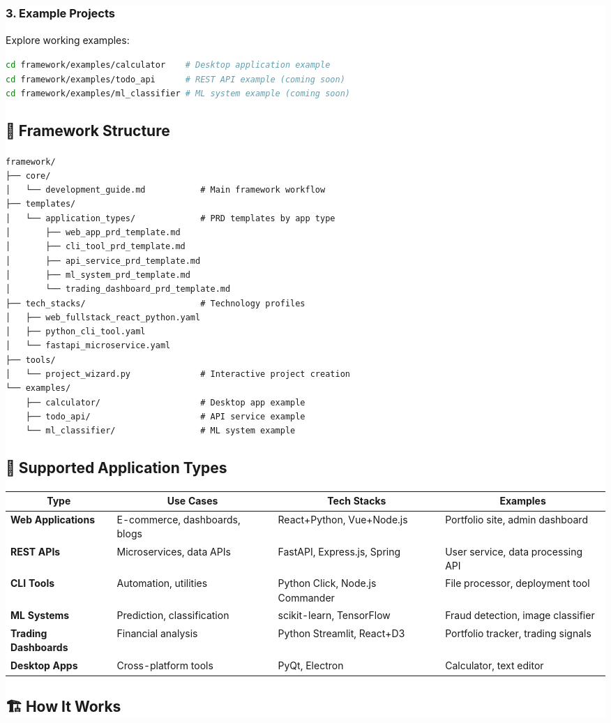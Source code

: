 ### **3. Example Projects**
Explore working examples:
```bash
cd framework/examples/calculator    # Desktop application example
cd framework/examples/todo_api      # REST API example (coming soon)
cd framework/examples/ml_classifier # ML system example (coming soon)
```

## 📁 **Framework Structure**

```
framework/
├── core/
│   └── development_guide.md           # Main framework workflow
├── templates/
│   └── application_types/             # PRD templates by app type
│       ├── web_app_prd_template.md
│       ├── cli_tool_prd_template.md
│       ├── api_service_prd_template.md
│       ├── ml_system_prd_template.md
│       └── trading_dashboard_prd_template.md
├── tech_stacks/                       # Technology profiles
│   ├── web_fullstack_react_python.yaml
│   ├── python_cli_tool.yaml
│   └── fastapi_microservice.yaml
├── tools/
│   └── project_wizard.py              # Interactive project creation
└── examples/
    ├── calculator/                    # Desktop app example
    ├── todo_api/                      # API service example
    └── ml_classifier/                 # ML system example
```

## 🎯 **Supported Application Types**

| **Type** | **Use Cases** | **Tech Stacks** | **Examples** |
|----------|---------------|-----------------|--------------|
| **Web Applications** | E-commerce, dashboards, blogs | React+Python, Vue+Node.js | Portfolio site, admin dashboard |
| **REST APIs** | Microservices, data APIs | FastAPI, Express.js, Spring | User service, data processing API |
| **CLI Tools** | Automation, utilities | Python Click, Node.js Commander | File processor, deployment tool |
| **ML Systems** | Prediction, classification | scikit-learn, TensorFlow | Fraud detection, image classifier |
| **Trading Dashboards** | Financial analysis | Python Streamlit, React+D3 | Portfolio tracker, trading signals |
| **Desktop Apps** | Cross-platform tools | PyQt, Electron | Calculator, text editor |

## 🏗️ **How It Works**
